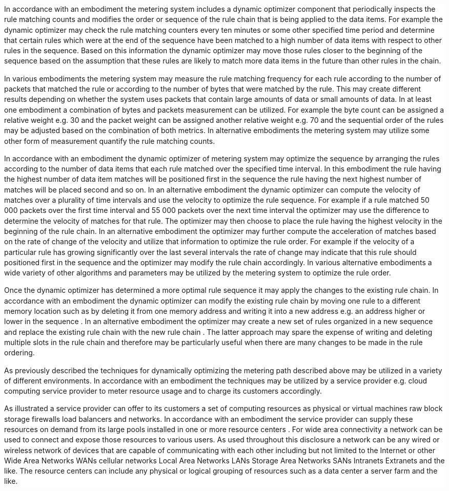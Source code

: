 In accordance with an embodiment the metering system includes a dynamic optimizer component that periodically inspects the rule matching counts and modifies the order or sequence of the rule chain that is being applied to the data items. For example the dynamic optimizer may check the rule matching counters every ten minutes or some other specified time period and determine that certain rules which were at the end of the sequence have been matched to a high number of data items with respect to other rules in the sequence. Based on this information the dynamic optimizer may move those rules closer to the beginning of the sequence based on the assumption that these rules are likely to match more data items in the future than other rules in the chain.

In various embodiments the metering system may measure the rule matching frequency for each rule according to the number of packets that matched the rule or according to the number of bytes that were matched by the rule. This may create different results depending on whether the system uses packets that contain large amounts of data or small amounts of data. In at least one embodiment a combination of bytes and packets measurement can be utilized. For example the byte count can be assigned a relative weight e.g. 30 and the packet weight can be assigned another relative weight e.g. 70 and the sequential order of the rules may be adjusted based on the combination of both metrics. In alternative embodiments the metering system may utilize some other form of measurement quantify the rule matching counts.

In accordance with an embodiment the dynamic optimizer of metering system may optimize the sequence by arranging the rules according to the number of data items that each rule matched over the specified time interval. In this embodiment the rule having the highest number of data item matches will be positioned first in the sequence the rule having the next highest number of matches will be placed second and so on. In an alternative embodiment the dynamic optimizer can compute the velocity of matches over a plurality of time intervals and use the velocity to optimize the rule sequence. For example if a rule matched 50 000 packets over the first time interval and 55 000 packets over the next time interval the optimizer may use the difference to determine the velocity of matches for that rule. The optimizer may then choose to place the rule having the highest velocity in the beginning of the rule chain. In an alternative embodiment the optimizer may further compute the acceleration of matches based on the rate of change of the velocity and utilize that information to optimize the rule order. For example if the velocity of a particular rule has growing significantly over the last several intervals the rate of change may indicate that this rule should positioned first in the sequence and the optimizer may modify the rule chain accordingly. In various alternative embodiments a wide variety of other algorithms and parameters may be utilized by the metering system to optimize the rule order.

Once the dynamic optimizer has determined a more optimal rule sequence it may apply the changes to the existing rule chain. In accordance with an embodiment the dynamic optimizer can modify the existing rule chain by moving one rule to a different memory location such as by deleting it from one memory address and writing it into a new address e.g. an address higher or lower in the sequence . In an alternative embodiment the optimizer may create a new set of rules organized in a new sequence and replace the existing rule chain with the new rule chain . The latter approach may spare the expense of writing and deleting multiple slots in the rule chain and therefore may be particularly useful when there are many changes to be made in the rule ordering.

As previously described the techniques for dynamically optimizing the metering path described above may be utilized in a variety of different environments. In accordance with an embodiment the techniques may be utilized by a service provider e.g. cloud computing service provider to meter resource usage and to charge its customers accordingly.

As illustrated a service provider can offer to its customers a set of computing resources as physical or virtual machines raw block storage firewalls load balancers and networks. In accordance with an embodiment the service provider can supply these resources on demand from its large pools installed in one or more resource centers . For wide area connectivity a network can be used to connect and expose those resources to various users. As used throughout this disclosure a network can be any wired or wireless network of devices that are capable of communicating with each other including but not limited to the Internet or other Wide Area Networks WANs cellular networks Local Area Networks LANs Storage Area Networks SANs Intranets Extranets and the like. The resource centers can include any physical or logical grouping of resources such as a data center a server farm and the like.
